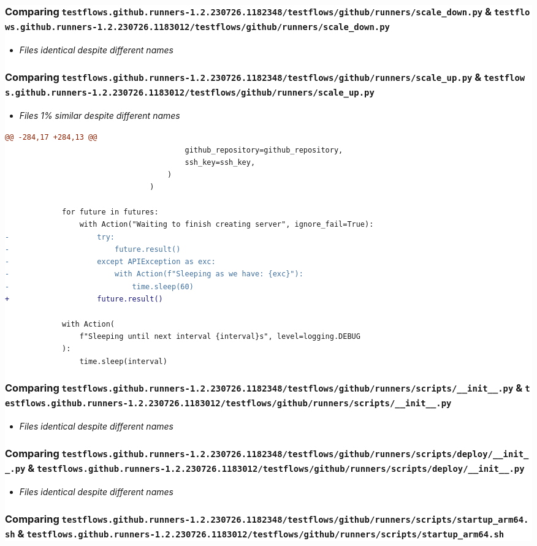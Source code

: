 ### Comparing `testflows.github.runners-1.2.230726.1182348/testflows/github/runners/scale_down.py` & `testflows.github.runners-1.2.230726.1183012/testflows/github/runners/scale_down.py`

 * *Files identical despite different names*

### Comparing `testflows.github.runners-1.2.230726.1182348/testflows/github/runners/scale_up.py` & `testflows.github.runners-1.2.230726.1183012/testflows/github/runners/scale_up.py`

 * *Files 1% similar despite different names*

```diff
@@ -284,17 +284,13 @@
                                         github_repository=github_repository,
                                         ssh_key=ssh_key,
                                     )
                                 )
 
             for future in futures:
                 with Action("Waiting to finish creating server", ignore_fail=True):
-                    try:
-                        future.result()
-                    except APIException as exc:
-                        with Action(f"Sleeping as we have: {exc}"):
-                            time.sleep(60)
+                    future.result()
 
             with Action(
                 f"Sleeping until next interval {interval}s", level=logging.DEBUG
             ):
                 time.sleep(interval)
```

### Comparing `testflows.github.runners-1.2.230726.1182348/testflows/github/runners/scripts/__init__.py` & `testflows.github.runners-1.2.230726.1183012/testflows/github/runners/scripts/__init__.py`

 * *Files identical despite different names*

### Comparing `testflows.github.runners-1.2.230726.1182348/testflows/github/runners/scripts/deploy/__init__.py` & `testflows.github.runners-1.2.230726.1183012/testflows/github/runners/scripts/deploy/__init__.py`

 * *Files identical despite different names*

### Comparing `testflows.github.runners-1.2.230726.1182348/testflows/github/runners/scripts/startup_arm64.sh` & `testflows.github.runners-1.2.230726.1183012/testflows/github/runners/scripts/startup_arm64.sh`
